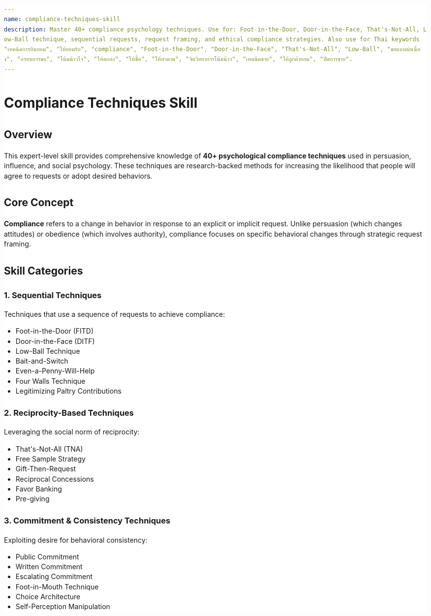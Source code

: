 ```yaml
---
name: compliance-techniques-skill
description: Master 40+ compliance psychology techniques. Use for: Foot-in-the-Door, Door-in-the-Face, That's-Not-All, Low-Ball technique, sequential requests, request framing, and ethical compliance strategies. Also use for Thai keywords "เทคนิคการยินยอม", "ให้ยอมรับ", "compliance", "Foot-in-the-Door", "Door-in-the-Face", "That's-Not-All", "Low-Ball", "ขอแบบต่อเนื่อง", "กรอบการขอ", "โน้มน้าวใจ", "ให้ตกลง", "ให้ซื้อ", "ให้ทำตาม", "จิตวิทยาการโน้มน้าว", "เทคนิคขาย", "ให้ลูกค้ายอม", "ปิดการขาย".
---
```


# Compliance Techniques Skill

## Overview

This expert-level skill provides comprehensive knowledge of **40+ psychological compliance techniques** used in persuasion, influence, and social psychology. These techniques are research-backed methods for increasing the likelihood that people will agree to requests or adopt desired behaviors.

## Core Concept

**Compliance** refers to a change in behavior in response to an explicit or implicit request. Unlike persuasion (which changes attitudes) or obedience (which involves authority), compliance focuses on specific behavioral changes through strategic request framing.

## Skill Categories

### 1. Sequential Techniques
Techniques that use a sequence of requests to achieve compliance:
- Foot-in-the-Door (FITD)
- Door-in-the-Face (DITF)
- Low-Ball Technique
- Bait-and-Switch
- Even-a-Penny-Will-Help
- Four Walls Technique
- Legitimizing Paltry Contributions

### 2. Reciprocity-Based Techniques
Leveraging the social norm of reciprocity:
- That's-Not-All (TNA)
- Free Sample Strategy
- Gift-Then-Request
- Reciprocal Concessions
- Favor Banking
- Pre-giving

### 3. Commitment & Consistency Techniques
Exploiting desire for behavioral consistency:
- Public Commitment
- Written Commitment
- Escalating Commitment
- Foot-in-Mouth Technique
- Choice Architecture
- Self-Perception Manipulation
